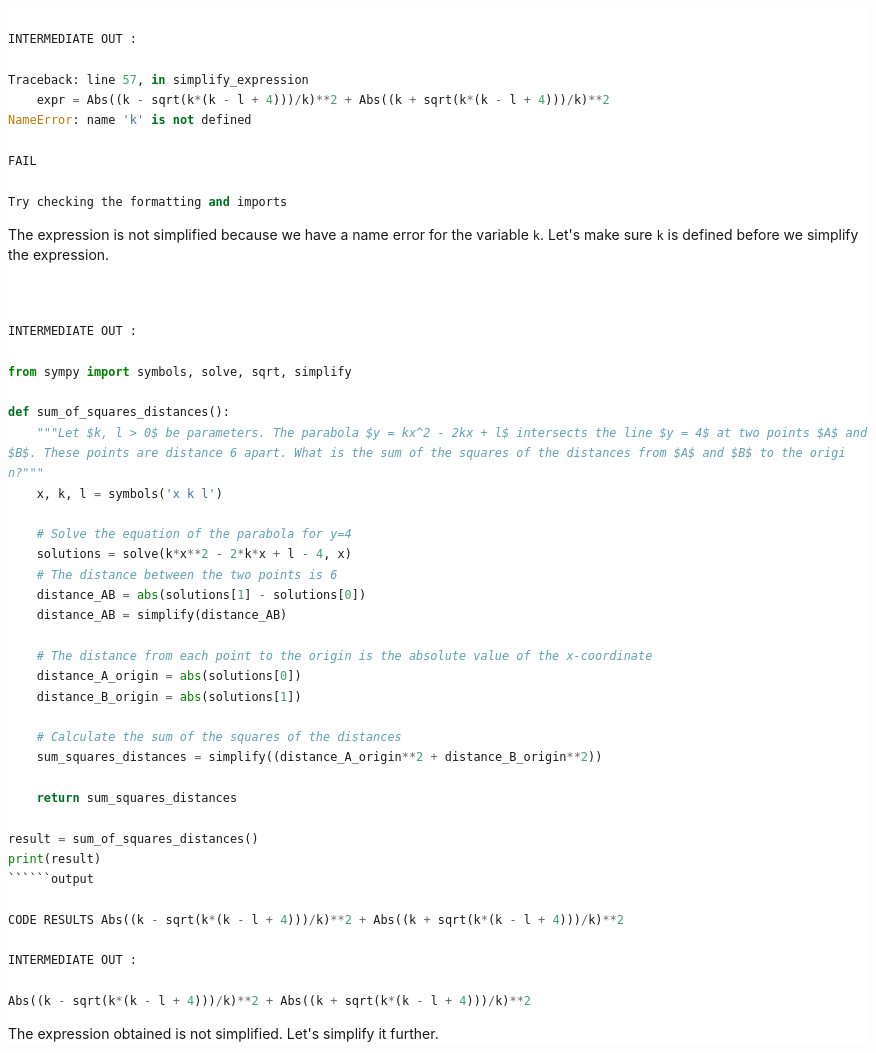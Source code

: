 ```python

INTERMEDIATE OUT :

Traceback: line 57, in simplify_expression
    expr = Abs((k - sqrt(k*(k - l + 4)))/k)**2 + Abs((k + sqrt(k*(k - l + 4)))/k)**2
NameError: name 'k' is not defined

FAIL

Try checking the formatting and imports
```
The expression is not simplified because we have a name error for the variable `k`. Let's make sure `k` is defined before we simplify the expression.

```python


INTERMEDIATE OUT :

from sympy import symbols, solve, sqrt, simplify

def sum_of_squares_distances():
    """Let $k, l > 0$ be parameters. The parabola $y = kx^2 - 2kx + l$ intersects the line $y = 4$ at two points $A$ and $B$. These points are distance 6 apart. What is the sum of the squares of the distances from $A$ and $B$ to the origin?"""
    x, k, l = symbols('x k l')

    # Solve the equation of the parabola for y=4
    solutions = solve(k*x**2 - 2*k*x + l - 4, x)
    # The distance between the two points is 6
    distance_AB = abs(solutions[1] - solutions[0])
    distance_AB = simplify(distance_AB)

    # The distance from each point to the origin is the absolute value of the x-coordinate
    distance_A_origin = abs(solutions[0])
    distance_B_origin = abs(solutions[1])

    # Calculate the sum of the squares of the distances
    sum_squares_distances = simplify((distance_A_origin**2 + distance_B_origin**2))

    return sum_squares_distances

result = sum_of_squares_distances()
print(result)
``````output

CODE RESULTS Abs((k - sqrt(k*(k - l + 4)))/k)**2 + Abs((k + sqrt(k*(k - l + 4)))/k)**2

INTERMEDIATE OUT :

Abs((k - sqrt(k*(k - l + 4)))/k)**2 + Abs((k + sqrt(k*(k - l + 4)))/k)**2
```
The expression obtained is not simplified. Let's simplify it further.
